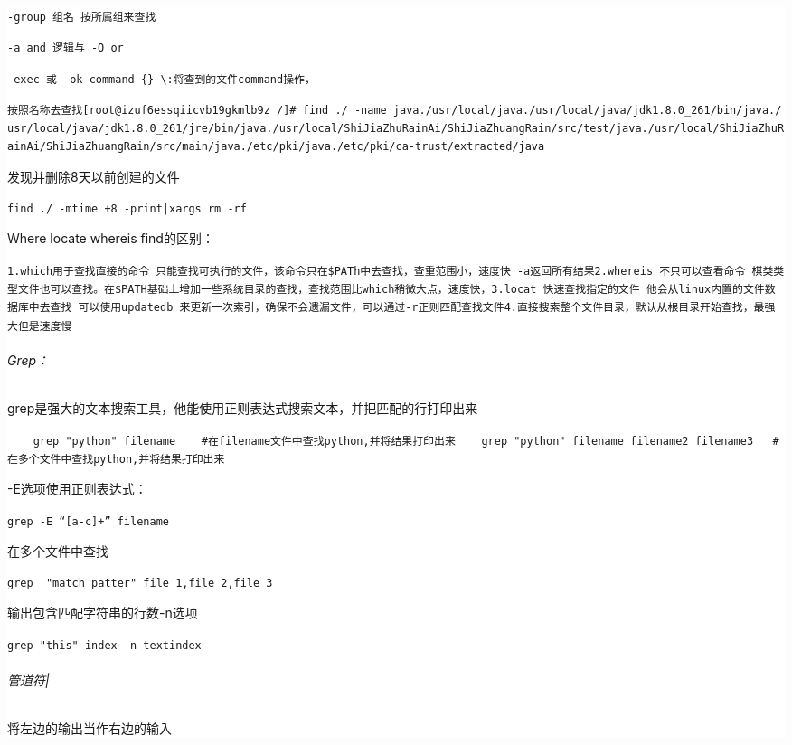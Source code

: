 ```shell
-group 组名 按所属组来查找
```

```shell
-a and 逻辑与 -O or 
```

```shell
-exec 或 -ok command {} \:将查到的文件command操作，
```

```shell
按照名称去查找[root@izuf6essqiicvb19gkmlb9z /]# find ./ -name java./usr/local/java./usr/local/java/jdk1.8.0_261/bin/java./usr/local/java/jdk1.8.0_261/jre/bin/java./usr/local/ShiJiaZhuRainAi/ShiJiaZhuangRain/src/test/java./usr/local/ShiJiaZhuRainAi/ShiJiaZhuangRain/src/main/java./etc/pki/java./etc/pki/ca-trust/extracted/java
```

发现并删除8天以前创建的文件

```shell
find ./ -mtime +8 -print|xargs rm -rf
```

Where locate whereis find的区别：

```shell
1.which用于查找直接的命令 只能查找可执行的文件，该命令只在$PATh中去查找，查重范围小，速度快 -a返回所有结果2.whereis 不只可以查看命令 棋类类型文件也可以查找。在$PATH基础上增加一些系统目录的查找，查找范围比which稍微大点，速度快，3.locat 快速查找指定的文件 他会从linux内置的文件数据库中去查找 可以使用updatedb 来更新一次索引，确保不会遗漏文件，可以通过-r正则匹配查找文件4.直接搜索整个文件目录，默认从根目录开始查找，最强大但是速度慢
```

###### Grep：

grep是强大的文本搜索工具，他能使用正则表达式搜索文本，并把匹配的行打印出来

```shell
	grep "python" filename    #在filename文件中查找python,并将结果打印出来	grep "python" filename filename2 filename3   #在多个文件中查找python,并将结果打印出来	
```

-E选项使用正则表达式：

```shell
grep -E “[a-c]+” filename 
```

在多个文件中查找

```shell
grep  "match_patter" file_1,file_2,file_3
```

输出包含匹配字符串的行数-n选项

```shell
grep "this" index -n textindex
```

###### 管道符|

将左边的输出当作右边的输入
